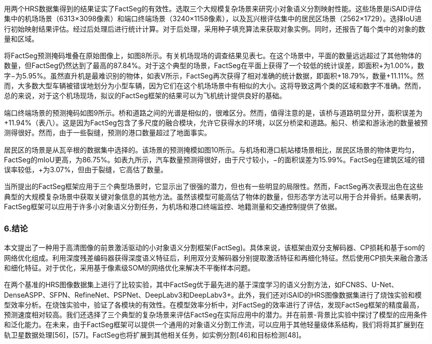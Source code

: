 用两个HRS数据集得到的结果证实了FactSeg的有效性。选取三个大规模复杂场景来研究小对象语义分割映射性能。这些场景是iSAID评估集中的机场场景（6313×3098像素）和端口终端场景（3240×1158像素），以及瓦兴根评估集中的居民区场景（2562×1729）。选择IoU进行初始映射结果评估。经过后处理后进行统计计算。对于后处理，采用种子填充算法来获取对象实例。同时，还报告了每个类中的对象的数量和区域。

将FactSeg预测掩码堆叠在原始图像上，如图8所示。有关机场现场的调查结果见表七。在这个场景中，平面的数量远远超过了其他物体的数量，但FactSeg仍然达到了最高的87.84%。对于这个典型的场景，FactSeg在平面上获得了一个较低的统计误差，即面积+为1.00%，数字−为5.95%。虽然直升机是最难识别的物体，如表V所示，FactSeg再次获得了相对准确的统计数据，即面积+18.79%，数量+11.11%。然而，大多数大型车辆被错误地划分为小型车辆，因为它们在这个机场场景中有相似的大小。这将导致这两个类的区域和数字不准确。然而，总的来说，对于这个机场现场，拟议的FactSeg框架的结果可以为飞机统计提供良好的基础。

端口终端场景的预测掩码如图9所示。桥和道路之间的光谱是相似的，很难区分。然而，值得注意的是，该桥与道路明显分开，面积误差为+11.94%（表八）。这是因为FactSeg包含了多尺度的融合模块，允许它获得水的环境，以区分桥梁和道路。船只、桥梁和游泳池的数量被预测得很好。然而，由于一些裂缝，预测的港口数量超过了地面事实。

居民区的场景是从瓦辛根的数据集中选择的。该场景的预测掩模如图10所示。与机场和港口航站楼场景相比，居民区场景的物体更均匀，FactSeg的mIoU更高，为86.75%。如表九所示，汽车数量预测得很好，由于尺寸较小，−的面积误差为15.99%。FactSeg在建筑区域的错误率较低，+为3.07%，但由于裂缝，它高估了数量。

当所提出的FactSeg框架应用于三个典型场景时，它显示出了很强的潜力，但也有一些明显的局限性。然而，FactSeg再次表现出色在这些典型的大规模复杂场景中获取关键对象信息的其他方法。虽然该模型可能高估了物体的数量，但形态学方法可以用于合并骨折。结果表明，FactSeg框架可以应用于许多小对象语义分割任务，为机场和港口终端监控、地籍测量和交通控制提供了依据。

### 6.结论

本文提出了一种用于高清图像的前景激活驱动的小对象语义分割框架(FactSeg)。具体来说，该框架由双分支解码器、CP损耗和基于som的网络优化组成。利用深度残差编码器获得深度语义特征后，利用双分支解码器分别提取激活特征和再细化特征。然后使用CP损失来融合激活和细化特征。对于优化，采用基于像素级SOM的网络优化来解决不平衡样本问题。

在两个基准的HRS图像数据集上进行了比较实验，其中FactSeg优于最先进的基于深度学习的语义分割方法，如FCN8S、U-Net、DenseASPP、SFPN、RefineNet、PSPNet、DeepLabv3和DeepLabv3+。此外，我们还对iSAID的HRS图像数据集进行了烧蚀实验和模型效率分析。在烧蚀实验中，验证了各模块的有效性。在模型效率分析中，对FactSeg的效率进行了评估，发现FactSeg框架的精度最高，预测速度相对较高。我们还选择了三个典型的复杂场景来评估FactSeg在实际应用中的潜力。并在前景-背景比实验中探讨了模型的应用条件和泛化能力。在未来，由于FactSeg框架可以提供一个通用的对象语义分割工作流，可以应用于其他轻量级体系结构，我们将将其扩展到在轨卫星数据处理[56]，[57]。FactSeg也将扩展到其他相关任务，如实例分割[46]和目标检测[48]。

